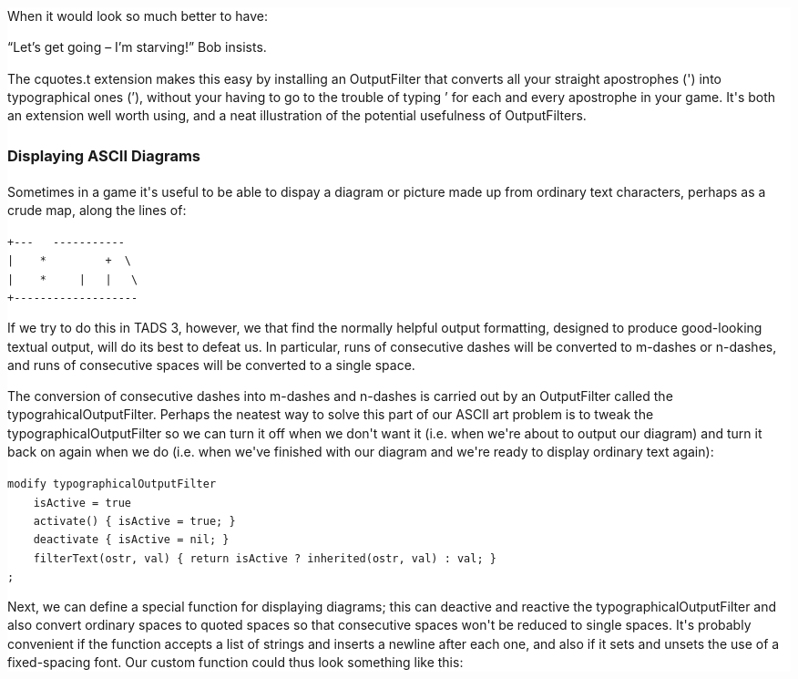 When it would look so much better to have:

“Let’s get going – I’m starving!” Bob insists.

The cquotes.t extension makes this easy by installing an OutputFilter
that converts all your straight apostrophes (') into typographical ones
(’), without your having to go to the trouble of typing
<span class="code">&rsquo;</span> for each and every apostrophe in your
game. It's both an extension well worth using, and a neat illustration
of the potential usefulness of OutputFilters.

### Displaying ASCII Diagrams

Sometimes in a game it's useful to be able to dispay a diagram or
picture made up from ordinary text characters, perhaps as a crude map,
along the lines of:

    +---   -----------
    |    *         +  \
    |    *     |   |   \
    +-------------------

If we try to do this in TADS 3, however, we that find the normally
helpful output formatting, designed to produce good-looking textual
output, will do its best to defeat us. In particular, runs of
consecutive dashes will be converted to m-dashes or n-dashes, and runs
of consecutive spaces will be converted to a single space.

The conversion of consecutive dashes into m-dashes and n-dashes is
carried out by an OutputFilter called the typograhicalOutputFilter.
Perhaps the neatest way to solve this part of our ASCII art problem is
to tweak the typographicalOutputFilter so we can turn it off when we
don't want it (i.e. when we're about to output our diagram) and turn it
back on again when we do (i.e. when we've finished with our diagram and
we're ready to display ordinary text again):

<div class="code">

    modify typographicalOutputFilter
        isActive = true
        activate() { isActive = true; }
        deactivate { isActive = nil; }
        filterText(ostr, val) { return isActive ? inherited(ostr, val) : val; }
    ;  

</div>

Next, we can define a special function for displaying diagrams; this can
deactive and reactive the typographicalOutputFilter and also convert
ordinary spaces to quoted spaces so that consecutive spaces won't be
reduced to single spaces. It's probably convenient if the function
accepts a list of strings and inserts a newline after each one, and also
if it sets and unsets the use of a fixed-spacing font. Our custom
function could thus look something like this:

